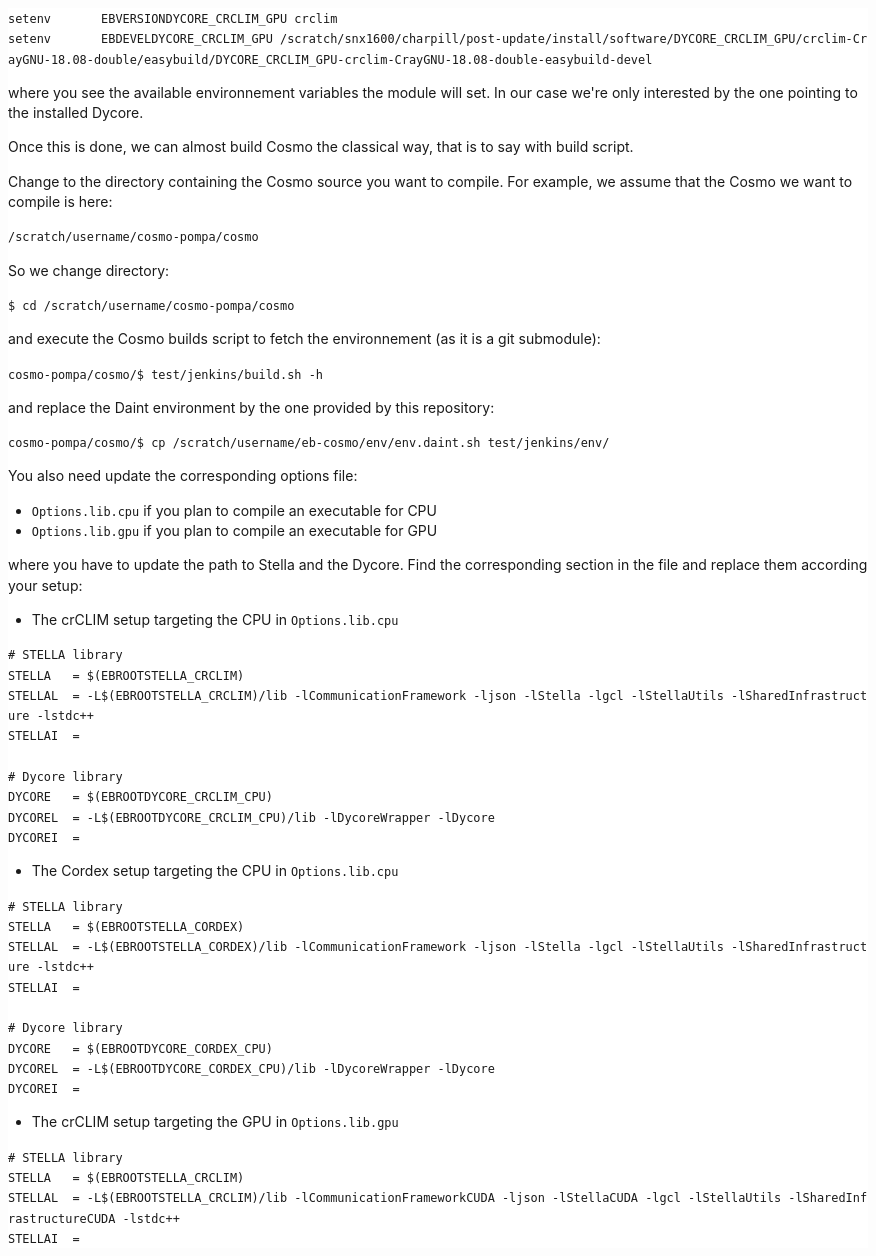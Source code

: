 ```
setenv		 EBVERSIONDYCORE_CRCLIM_GPU crclim 
setenv		 EBDEVELDYCORE_CRCLIM_GPU /scratch/snx1600/charpill/post-update/install/software/DYCORE_CRCLIM_GPU/crclim-CrayGNU-18.08-double/easybuild/DYCORE_CRCLIM_GPU-crclim-CrayGNU-18.08-double-easybuild-devel 
```
where you see the available environnement variables the module will set.
In our case we're only interested by the one pointing to the installed Dycore.

Once this is done, we can almost build Cosmo the classical way, that is to say with build script.

Change to the directory containing the Cosmo source you want to compile.
For example, we assume that the Cosmo we want to compile is here:
```
/scratch/username/cosmo-pompa/cosmo
```
So we change directory:
```
$ cd /scratch/username/cosmo-pompa/cosmo
```
and execute the Cosmo builds script to fetch the environnement (as it is a git submodule):
```
cosmo-pompa/cosmo/$ test/jenkins/build.sh -h
```
and replace the Daint environment by the one provided by this repository:
```
cosmo-pompa/cosmo/$ cp /scratch/username/eb-cosmo/env/env.daint.sh test/jenkins/env/
```

You also need update the corresponding options file:
  * `Options.lib.cpu` if you plan to compile an executable for CPU
  * `Options.lib.gpu` if you plan to compile an executable for GPU

where you have to update the path to Stella and the Dycore.
Find the corresponding section in the file and replace them according your setup:
  * The crCLIM setup targeting the CPU in `Options.lib.cpu`
```
# STELLA library
STELLA   = $(EBROOTSTELLA_CRCLIM)
STELLAL  = -L$(EBROOTSTELLA_CRCLIM)/lib -lCommunicationFramework -ljson -lStella -lgcl -lStellaUtils -lSharedInfrastructure -lstdc++
STELLAI  =

# Dycore library
DYCORE   = $(EBROOTDYCORE_CRCLIM_CPU)
DYCOREL  = -L$(EBROOTDYCORE_CRCLIM_CPU)/lib -lDycoreWrapper -lDycore
DYCOREI  =
```
  * The Cordex setup targeting the CPU in `Options.lib.cpu`
```
# STELLA library
STELLA   = $(EBROOTSTELLA_CORDEX)
STELLAL  = -L$(EBROOTSTELLA_CORDEX)/lib -lCommunicationFramework -ljson -lStella -lgcl -lStellaUtils -lSharedInfrastructure -lstdc++
STELLAI  =

# Dycore library
DYCORE   = $(EBROOTDYCORE_CORDEX_CPU)
DYCOREL  = -L$(EBROOTDYCORE_CORDEX_CPU)/lib -lDycoreWrapper -lDycore
DYCOREI  =
```
  * The crCLIM setup targeting the GPU in `Options.lib.gpu`
```
# STELLA library
STELLA   = $(EBROOTSTELLA_CRCLIM)
STELLAL  = -L$(EBROOTSTELLA_CRCLIM)/lib -lCommunicationFrameworkCUDA -ljson -lStellaCUDA -lgcl -lStellaUtils -lSharedInfrastructureCUDA -lstdc++
STELLAI  =
```